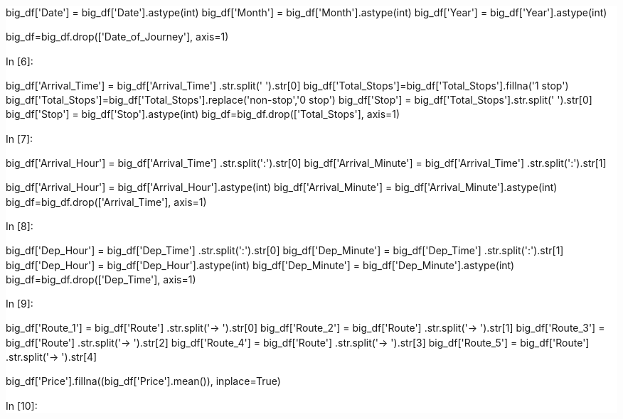 big_df['Date'] = big_df['Date'].astype(int)
big_df['Month'] = big_df['Month'].astype(int)
big_df['Year'] = big_df['Year'].astype(int)

big_df=big_df.drop(['Date_of_Journey'], axis=1)




In [6]:



big_df['Arrival_Time'] = big_df['Arrival_Time'] .str.split(' ').str[0]
big_df['Total_Stops']=big_df['Total_Stops'].fillna('1 stop')
big_df['Total_Stops']=big_df['Total_Stops'].replace('non-stop','0 stop')
big_df['Stop'] = big_df['Total_Stops'].str.split(' ').str[0]
big_df['Stop'] = big_df['Stop'].astype(int)
big_df=big_df.drop(['Total_Stops'], axis=1)




In [7]:



big_df['Arrival_Hour'] = big_df['Arrival_Time'] .str.split(':').str[0]
big_df['Arrival_Minute'] = big_df['Arrival_Time'] .str.split(':').str[1]

big_df['Arrival_Hour'] = big_df['Arrival_Hour'].astype(int)
big_df['Arrival_Minute'] = big_df['Arrival_Minute'].astype(int)
big_df=big_df.drop(['Arrival_Time'], axis=1)




In [8]:



big_df['Dep_Hour'] = big_df['Dep_Time'] .str.split(':').str[0]
big_df['Dep_Minute'] = big_df['Dep_Time'] .str.split(':').str[1]
big_df['Dep_Hour'] = big_df['Dep_Hour'].astype(int)
big_df['Dep_Minute'] = big_df['Dep_Minute'].astype(int)
big_df=big_df.drop(['Dep_Time'], axis=1)




In [9]:



big_df['Route_1'] = big_df['Route'] .str.split('→ ').str[0]
big_df['Route_2'] = big_df['Route'] .str.split('→ ').str[1]
big_df['Route_3'] = big_df['Route'] .str.split('→ ').str[2]
big_df['Route_4'] = big_df['Route'] .str.split('→ ').str[3]
big_df['Route_5'] = big_df['Route'] .str.split('→ ').str[4]

big_df['Price'].fillna((big_df['Price'].mean()), inplace=True)




In [10]:
